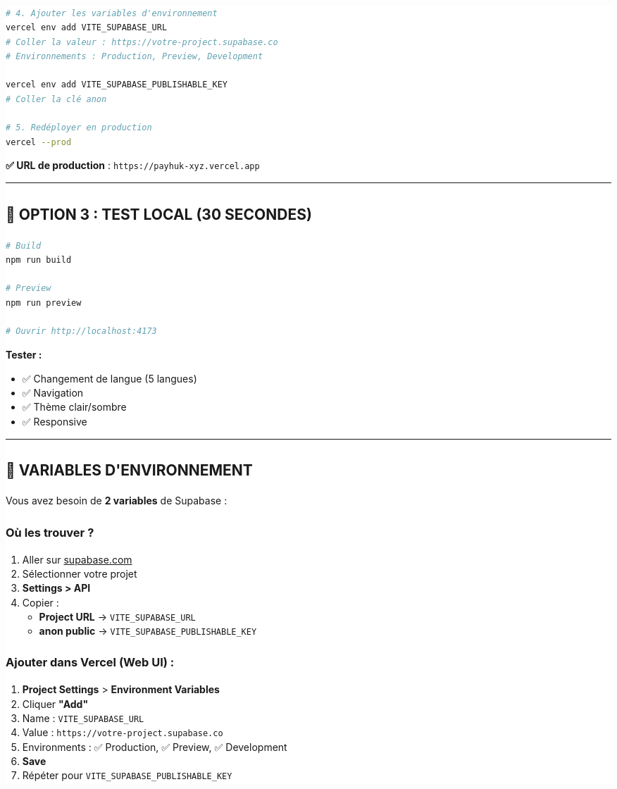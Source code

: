 ```bash
# 4. Ajouter les variables d'environnement
vercel env add VITE_SUPABASE_URL
# Coller la valeur : https://votre-project.supabase.co
# Environnements : Production, Preview, Development

vercel env add VITE_SUPABASE_PUBLISHABLE_KEY
# Coller la clé anon

# 5. Redéployer en production
vercel --prod
```

**✅ URL de production** : `https://payhuk-xyz.vercel.app`

---

## 🧪 OPTION 3 : TEST LOCAL (30 SECONDES)

```bash
# Build
npm run build

# Preview
npm run preview

# Ouvrir http://localhost:4173
```

**Tester :**
- ✅ Changement de langue (5 langues)
- ✅ Navigation
- ✅ Thème clair/sombre
- ✅ Responsive

---

## 🔑 VARIABLES D'ENVIRONNEMENT

Vous avez besoin de **2 variables** de Supabase :

### Où les trouver ?

1. Aller sur [supabase.com](https://supabase.com)
2. Sélectionner votre projet
3. **Settings > API**
4. Copier :
   - **Project URL** → `VITE_SUPABASE_URL`
   - **anon public** → `VITE_SUPABASE_PUBLISHABLE_KEY`

### Ajouter dans Vercel (Web UI) :

1. **Project Settings** > **Environment Variables**
2. Cliquer **"Add"**
3. Name : `VITE_SUPABASE_URL`
4. Value : `https://votre-project.supabase.co`
5. Environments : ✅ Production, ✅ Preview, ✅ Development
6. **Save**
7. Répéter pour `VITE_SUPABASE_PUBLISHABLE_KEY`
